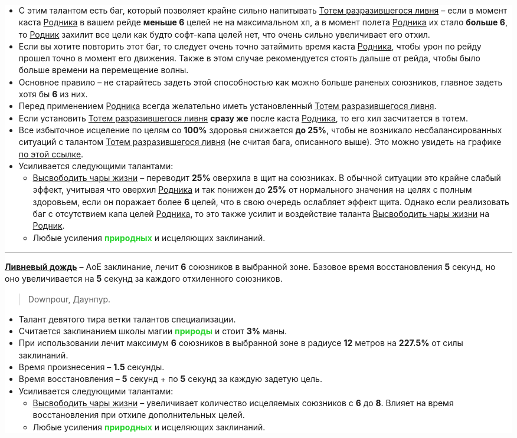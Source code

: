 * С этим талантом есть баг, который позволяет крайне сильно напитывать [Тотем разразившегося ливня](https://www.wowhead.com/ru/spell=157153/) – если в момент каста [Родника](https://www.wowhead.com/ru/spell=197995) в вашем рейде **меньше 6** целей не на максимальном хп, а в момент полета [Родника](https://www.wowhead.com/ru/spell=197995) их стало **больше 6**, то [Родник](https://www.wowhead.com/ru/spell=197995) захилит все цели как будто софт-капа целей нет, что очень сильно увеличивает его отхил.
* Если вы хотите повторить этот баг, то следует очень точно затаймить время каста [Родника](https://www.wowhead.com/ru/spell=197995), чтобы урон по рейду прошел точно в момент его движения. Также в этом случае рекомендуется стоять дальше от рейда, чтобы было больше времени на перемещение волны. 
* Основное правило – не старайтесь задеть этой способностью как можно больше раненых союзников, главное задеть хотя бы **6** из них.
* Перед применением [Родника](https://www.wowhead.com/ru/spell=197995) всегда желательно иметь установленный [Тотем разразившегося ливня](https://www.wowhead.com/ru/spell=157153).
* Если установить [Тотем разразившегося ливня](https://www.wowhead.com/ru/spell=157153) **сразу же** после каста [Родника](https://www.wowhead.com/ru/spell=197995), то его хил засчитается в тотем.
* Все избыточное исцеление по целям со **100%** здоровья снижается **до 25%**, чтобы не возникало несбалансированных ситуаций с талантом [Тотем разразившегося ливня](https://www.wowhead.com/ru/spell=157153/) (не считая бага, описанного выше). Это можно увидеть на графике [по этой ссылке](https://stormkeeper.ru/assets/img/wellspring.jpg).
* Усиливается следующими талантами:
  * [Высвободить чары жизни](https://www.wowhead.com/ru/spell=73685) – переводит **25%** оверхила в щит на союзниках. В обычной ситуации это крайне слабый эффект, учитывая что оверхил [Родника](https://www.wowhead.com/ru/spell=197995/) и так понижен до **25%** от нормального значения на целях с полным здоровьем, если он поражает более **6** целей, что в свою очередь ослабляет эффект щита. Однако если реализовать баг с отсутствием капа целей [Родника](https://www.wowhead.com/ru/spell=197995/), то это также усилит и воздействие таланта [Высвободить чары жизни](https://www.wowhead.com/ru/spell=73685) на [Родник](https://www.wowhead.com/ru/spell=197995/).
  * Любые усиления <span style="color:#26d22b;font-size:1em;">**природных**</span> и исцеляющих заклинаний.


<hr style="height:1px;background-color:#bbb">
<p></p>

<a href="https://www.wowhead.com/ru/spell=207778" target="blank" data-wh-icon-size="medium" >**Ливневый дождь**</a> – АоЕ заклинание, лечит **6** союзников в выбранной зоне. Базовое время восстановления **5** секунд, но оно увеличивается на **5** секунд за каждого отхиленного союзников.

> Downpour, Даунпур.

* Талант девятого тира ветки талантов специализации.
* Считается заклинанием школы магии <span style="color:#26d22b;font-size:1em;">**природы**</span> и стоит **3%** маны.
* При использовании лечит максимум **6** союзников в выбранной зоне в радиусе **12** метров на **227.5%** от силы заклинаний.
* Время произнесения – **1.5** секунды.
* Время восстановления – **5** секунд + по **5** секунд за каждую задетую цель.
* Усиливается следующими талантами:
  * [Высвободить чары жизни](https://www.wowhead.com/ru/spell=73685) – увеличивает количество исцеляемых союзников с **6** до **8**. Влияет на время восстановления при отхиле дополнительных целей.
  * Любые усиления <span style="color:#26d22b;font-size:1em;">**природных**</span> и исцеляющих заклинаний.

